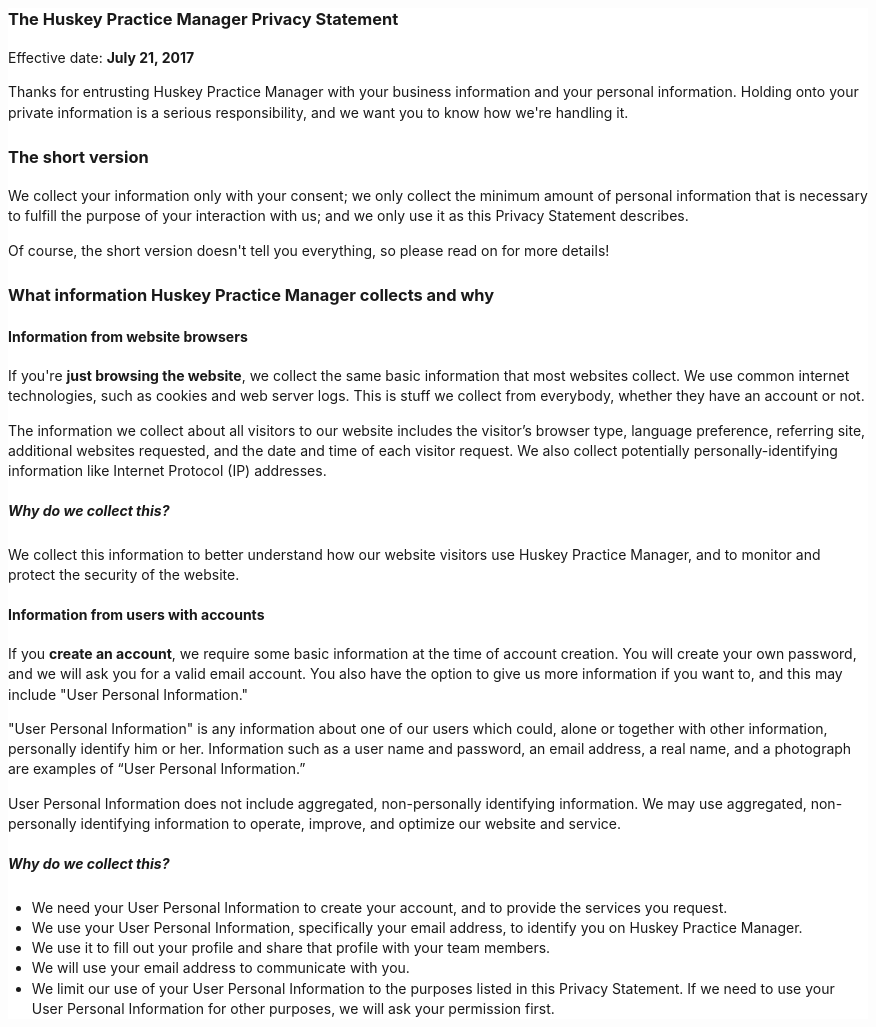 ### The Huskey Practice Manager Privacy Statement

Effective date: **July 21, 2017**

Thanks for entrusting Huskey Practice Manager with your business information and your personal information. Holding onto your private information is a serious responsibility, and we want you to know how we're handling it.

### The short version
We collect your information only with your consent; we only collect the minimum amount of personal information that is necessary to fulfill the purpose of your interaction with us; and we only use it as this Privacy Statement describes.

Of course, the short version doesn't tell you everything, so please read on for more details!

### What information Huskey Practice Manager collects and why

#### Information from website browsers

If you're **just browsing the website**, we collect the same basic information that most websites collect. We use common internet technologies, such as cookies and web server logs. This is stuff we collect from everybody, whether they have an account or not.

The information we collect about all visitors to our website includes the visitor’s browser type, language preference, referring site, additional websites requested, and the date and time of each visitor request. We also collect potentially personally-identifying information like Internet Protocol (IP) addresses.

##### Why do we collect this?

We collect this information to better understand how our website visitors use Huskey Practice Manager, and to monitor and protect the security of the website.

#### Information from users with accounts

If you **create an account**, we require some basic information at the time of account creation. You will create your own password, and we will ask you for a valid email account. You also have the option to give us more information if you want to, and this may include "User Personal Information."

"User Personal Information" is any information about one of our users which could, alone or together with other information, personally identify him or her. Information such as a user name and password, an email address, a real name, and a photograph are examples of “User Personal Information.”

User Personal Information does not include aggregated, non-personally identifying information. We may use aggregated, non-personally identifying information to operate, improve, and optimize our website and service.

##### Why do we collect this?

- We need your User Personal Information to create your account, and to provide the services you request.
- We use your User Personal Information, specifically your email address, to identify you on Huskey Practice Manager.
- We use it to fill out your profile and share that profile with your team members.
- We will use your email address to communicate with you.
- We limit our use of your User Personal Information to the purposes listed in this Privacy Statement. If we need to use your User Personal Information for other purposes, we will ask your permission first.
